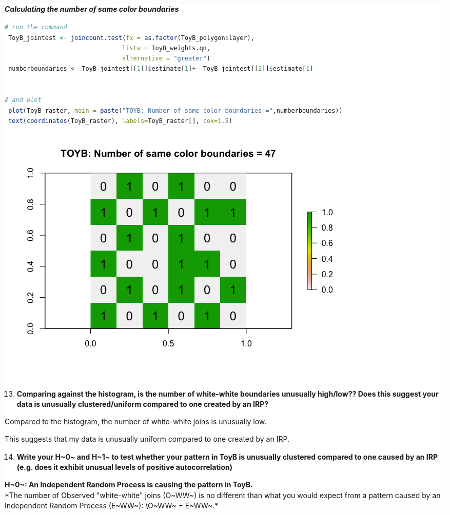 ***Calculating the number of same color boundaries***


```r
# run the command
 ToyB_jointest <- joincount.test(fx = as.factor(ToyB_polygon$layer), 
                                listw = ToyB_weights.qn,        
                                alternative = "greater") 
 numberboundaries <- ToyB_jointest[[1]]$estimate[1]+  ToyB_jointest[[2]]$estimate[1]


# and plot
 plot(ToyB_raster, main = paste("TOYB: Number of same color boundaries =",numberboundaries))
 text(coordinates(ToyB_raster), labels=ToyB_raster[], cex=1.5)
```

![](pg_364Lab5_tobler_2021_WORKED_files/figure-html/unnamed-chunk-10-1.png)

13. **Comparing against the histogram, is the number of white-white boundaries unusually high/low?? Does this suggest your data is unusually clustered/uniform compared to one created by an IRP?**

Compared to the histogram, the number of white-white joins is unusually low.

This suggests that my data is unusually uniform compared to one created by an IRP.

14. **Write your H~0~ and H~1~ to test whether your pattern in ToyB is unusually clustered compared to one caused by an IRP (e.g. does it exhibit unusual levels of positive autocorrelation)**

**H~0~: An Independent Random Process is causing the pattern in ToyB.**\
*The number of Observed "white-white" joins (O~WW~) is no different than what you would expect from a pattern caused by an Independent Random Process (E~WW~): \O~WW~ = E~WW~.\*
